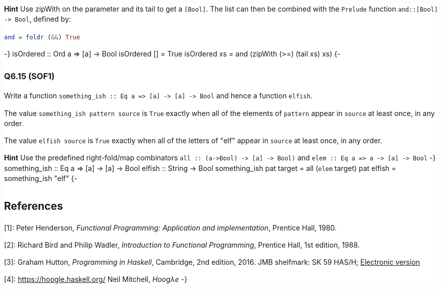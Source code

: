 
**Hint** Use zipWith on the parameter and its tail to get a `[Bool]`.
The list can then be combined with the `Prelude` function
`and::[Bool] -> Bool`, defined by:
```haskell
and = foldr (&&) True
```
-}
isOrdered :: Ord a => [a] -> Bool
isOrdered [] = True
isOrdered xs = and (zipWith (>=) (tail xs) xs)
{-
### Q6.15 (SOF1)
Write a function `something_ish :: Eq a => [a] -> [a] -> Bool` and
hence a function `elfish`.

The value `something_ish pattern source` is `True` exactly when all of the
elements of `pattern` appear in `source` at least once, in any order.

The value `elfish source` is `True` exactly when all of the
letters of "elf" appear in `source` at least once, in any order.

**Hint** Use the predefined right-fold/map combinators
`all :: (a->Bool) -> [a] -> Bool)` and
`elem :: Eq a => a -> [a] -> Bool` 
-}
something_ish :: Eq a => [a] -> [a] -> Bool
elfish :: String -> Bool
something_ish pat target = all (`elem` target) pat
elfish = something_ish "elf"
{-
## References

[1]: Peter Henderson, _Functional Programming: Application and
     implementation_, Prentice Hall, 1980.

[2]: Richard Bird and Philip Wadler, _Introduction to Functional
     Programming_, Prentice Hall, 1st edition, 1988.

[3]: Graham Hutton, _Programming in Haskell_, Cambridge, 2nd edition,
     2016.  JMB shelfmark: SK 59 HAS/H; [Electronic
     version](https://doi-org.libproxy.york.ac.uk/10.1017/CBO9781316784099)

[4]: <https://hoogle.haskell.org/> Neil Mitchell, _Hoogλe_
-}
